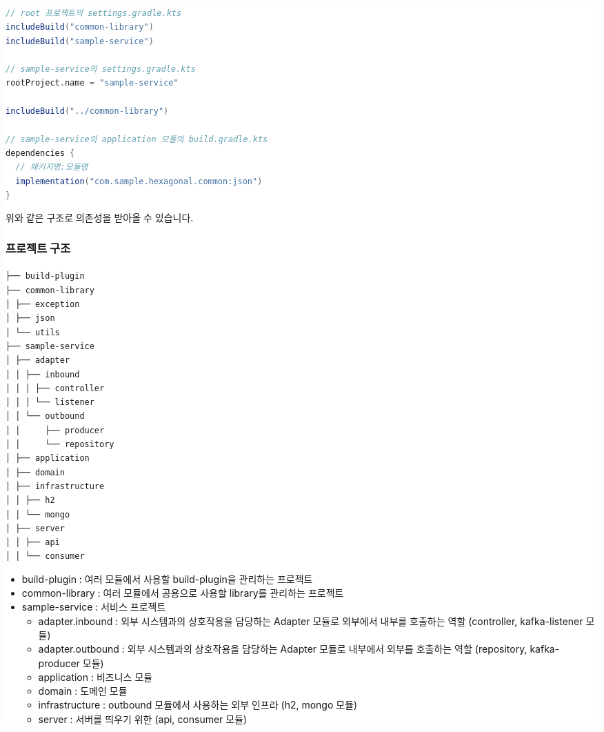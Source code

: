 
```groovy
// root 프로젝트의 settings.gradle.kts
includeBuild("common-library")
includeBuild("sample-service")

// sample-service의 settings.gradle.kts
rootProject.name = "sample-service"

includeBuild("../common-library")

// sample-service의 application 모듈의 build.gradle.kts
dependencies {
  // 패키지명:모듈명
  implementation("com.sample.hexagonal.common:json")
}
```
위와 같은 구조로 의존성을 받아올 수 있습니다.


### 프로젝트 구조
```shell
├── build-plugin
├── common-library
│ ├── exception
│ ├── json
│ └── utils
├── sample-service
│ ├── adapter
│ │ ├── inbound
│ │ │ ├── controller
│ │ │ └── listener
│ │ └── outbound
│ │     ├── producer
│ │     └── repository
│ ├── application
│ ├── domain
│ ├── infrastructure
│ │ ├── h2
│ │ └── mongo
│ ├── server
│ │ ├── api
│ │ └── consumer
```
* build-plugin : 여러 모듈에서 사용할 build-plugin을 관리하는 프로젝트
* common-library : 여러 모듈에서 공용으로 사용할 library를 관리하는 프로젝트
* sample-service : 서비스 프로젝트
    * adapter.inbound : 외부 시스템과의 상호작용을 담당하는 Adapter 모듈로 외부에서 내부를 호출하는 역할 (controller, kafka-listener 모듈)
    * adapter.outbound : 외부 시스템과의 상호작용을 담당하는 Adapter 모듈로 내부에서 외부를 호출하는 역할 (repository, kafka-producer 모듈)
    * application : 비즈니스 모듈
    * domain : 도메인 모듈
    * infrastructure : outbound 모듈에서 사용하는 외부 인프라 (h2, mongo 모듈)
    * server : 서버를 띄우기 위한 (api, consumer 모듈)
